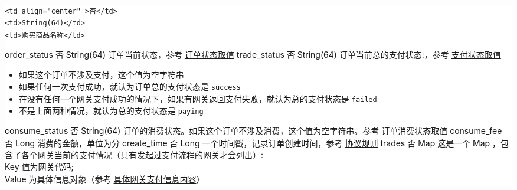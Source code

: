     <td align="center" >否</td>
    <td>String(64)</td>
    <td>购买商品名称</td>
  </tr>
  <tr>
    <td>order_status</td>
    <td align="center" >否</td>
    <td>String(64)</td>
    <td>订单当前状态，参考 <a href="#enum_order_status">订单状态取值</a> </td>
  </tr>
  <tr>
    <td>trade_status</td>
    <td align="center" >否</td>
    <td>String(64)</td>
    <td>
      订单当前总的支付状态:，参考 <a href="#enum_trade_status">支付状态取值</a> 
      <ul>
        <li>如果这个订单不涉及支付，这个值为空字符串</li>
        <li>如果任何一次支付成功，就认为订单总的支付状态是 <code>success</code> </li>
        <li>在没有任何一个网关支付成功的情况下，如果有网关返回支付失败，就认为总的支付状态是 <code>failed</code> </li>
        <li>不是上面两种情况，就认为总的支付状态是 <code>paying</code> </li>
      </ul>
    </td>
  </tr>
  <tr>
    <td>consume_status</td>
    <td align="center" >否</td>
    <td>String(64)</td>
    <td>订单的消费状态。如果这个订单不涉及消费，这个值为空字符串。参考 <a href="#enum_consume_status">订单消费状态取值</a> </td>
  </tr>
  <tr>
    <td>consume_fee</td>
    <td align="center" >否</td>
    <td>Long</td>
    <td>消费的金额，单位为分</td>
  </tr>
  <tr>
    <td>create_time</td>
    <td align="center" >否</td>
    <td>Long</td>
    <td>一个时间戳，记录订单创建时间，参考 <a href="#protocol">协议规则</a> </td>
  </tr>
  <tr>
    <td>trades</td>
    <td align="center" >否</td>
    <td>Map</td>
    <td>
      这是一个 Map ，包含了各个网关当前的支付情况（只有发起过支付流程的网关才会列出）:<br>
      Key 值为网关代码;<br>
      Value 为具体信息对象（参考 <a href="#interface_order_query_return_trades">具体网关支付信息内容</a>） 
    </td>
  </tr>
</table>

